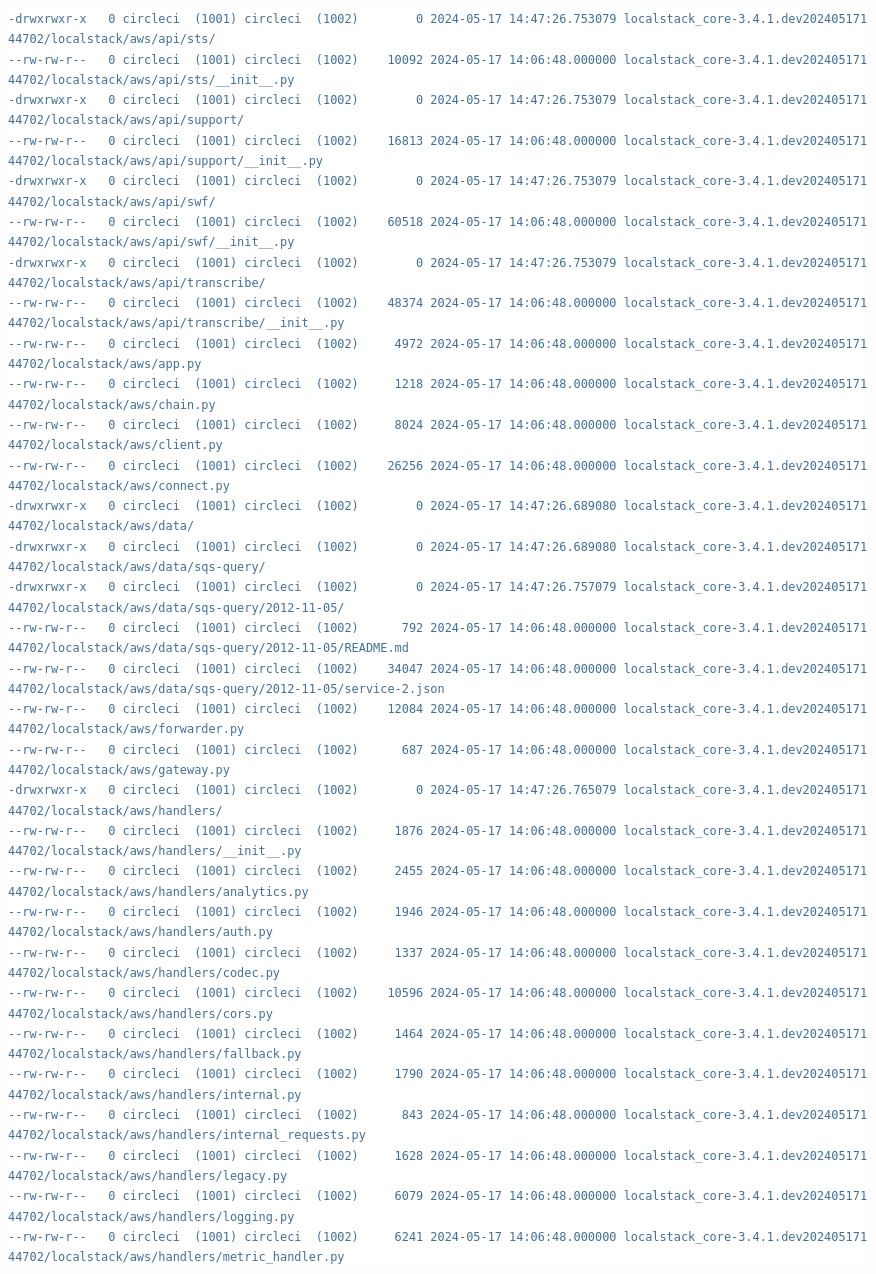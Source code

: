 ```diff
-drwxrwxr-x   0 circleci  (1001) circleci  (1002)        0 2024-05-17 14:47:26.753079 localstack_core-3.4.1.dev20240517144702/localstack/aws/api/sts/
--rw-rw-r--   0 circleci  (1001) circleci  (1002)    10092 2024-05-17 14:06:48.000000 localstack_core-3.4.1.dev20240517144702/localstack/aws/api/sts/__init__.py
-drwxrwxr-x   0 circleci  (1001) circleci  (1002)        0 2024-05-17 14:47:26.753079 localstack_core-3.4.1.dev20240517144702/localstack/aws/api/support/
--rw-rw-r--   0 circleci  (1001) circleci  (1002)    16813 2024-05-17 14:06:48.000000 localstack_core-3.4.1.dev20240517144702/localstack/aws/api/support/__init__.py
-drwxrwxr-x   0 circleci  (1001) circleci  (1002)        0 2024-05-17 14:47:26.753079 localstack_core-3.4.1.dev20240517144702/localstack/aws/api/swf/
--rw-rw-r--   0 circleci  (1001) circleci  (1002)    60518 2024-05-17 14:06:48.000000 localstack_core-3.4.1.dev20240517144702/localstack/aws/api/swf/__init__.py
-drwxrwxr-x   0 circleci  (1001) circleci  (1002)        0 2024-05-17 14:47:26.753079 localstack_core-3.4.1.dev20240517144702/localstack/aws/api/transcribe/
--rw-rw-r--   0 circleci  (1001) circleci  (1002)    48374 2024-05-17 14:06:48.000000 localstack_core-3.4.1.dev20240517144702/localstack/aws/api/transcribe/__init__.py
--rw-rw-r--   0 circleci  (1001) circleci  (1002)     4972 2024-05-17 14:06:48.000000 localstack_core-3.4.1.dev20240517144702/localstack/aws/app.py
--rw-rw-r--   0 circleci  (1001) circleci  (1002)     1218 2024-05-17 14:06:48.000000 localstack_core-3.4.1.dev20240517144702/localstack/aws/chain.py
--rw-rw-r--   0 circleci  (1001) circleci  (1002)     8024 2024-05-17 14:06:48.000000 localstack_core-3.4.1.dev20240517144702/localstack/aws/client.py
--rw-rw-r--   0 circleci  (1001) circleci  (1002)    26256 2024-05-17 14:06:48.000000 localstack_core-3.4.1.dev20240517144702/localstack/aws/connect.py
-drwxrwxr-x   0 circleci  (1001) circleci  (1002)        0 2024-05-17 14:47:26.689080 localstack_core-3.4.1.dev20240517144702/localstack/aws/data/
-drwxrwxr-x   0 circleci  (1001) circleci  (1002)        0 2024-05-17 14:47:26.689080 localstack_core-3.4.1.dev20240517144702/localstack/aws/data/sqs-query/
-drwxrwxr-x   0 circleci  (1001) circleci  (1002)        0 2024-05-17 14:47:26.757079 localstack_core-3.4.1.dev20240517144702/localstack/aws/data/sqs-query/2012-11-05/
--rw-rw-r--   0 circleci  (1001) circleci  (1002)      792 2024-05-17 14:06:48.000000 localstack_core-3.4.1.dev20240517144702/localstack/aws/data/sqs-query/2012-11-05/README.md
--rw-rw-r--   0 circleci  (1001) circleci  (1002)    34047 2024-05-17 14:06:48.000000 localstack_core-3.4.1.dev20240517144702/localstack/aws/data/sqs-query/2012-11-05/service-2.json
--rw-rw-r--   0 circleci  (1001) circleci  (1002)    12084 2024-05-17 14:06:48.000000 localstack_core-3.4.1.dev20240517144702/localstack/aws/forwarder.py
--rw-rw-r--   0 circleci  (1001) circleci  (1002)      687 2024-05-17 14:06:48.000000 localstack_core-3.4.1.dev20240517144702/localstack/aws/gateway.py
-drwxrwxr-x   0 circleci  (1001) circleci  (1002)        0 2024-05-17 14:47:26.765079 localstack_core-3.4.1.dev20240517144702/localstack/aws/handlers/
--rw-rw-r--   0 circleci  (1001) circleci  (1002)     1876 2024-05-17 14:06:48.000000 localstack_core-3.4.1.dev20240517144702/localstack/aws/handlers/__init__.py
--rw-rw-r--   0 circleci  (1001) circleci  (1002)     2455 2024-05-17 14:06:48.000000 localstack_core-3.4.1.dev20240517144702/localstack/aws/handlers/analytics.py
--rw-rw-r--   0 circleci  (1001) circleci  (1002)     1946 2024-05-17 14:06:48.000000 localstack_core-3.4.1.dev20240517144702/localstack/aws/handlers/auth.py
--rw-rw-r--   0 circleci  (1001) circleci  (1002)     1337 2024-05-17 14:06:48.000000 localstack_core-3.4.1.dev20240517144702/localstack/aws/handlers/codec.py
--rw-rw-r--   0 circleci  (1001) circleci  (1002)    10596 2024-05-17 14:06:48.000000 localstack_core-3.4.1.dev20240517144702/localstack/aws/handlers/cors.py
--rw-rw-r--   0 circleci  (1001) circleci  (1002)     1464 2024-05-17 14:06:48.000000 localstack_core-3.4.1.dev20240517144702/localstack/aws/handlers/fallback.py
--rw-rw-r--   0 circleci  (1001) circleci  (1002)     1790 2024-05-17 14:06:48.000000 localstack_core-3.4.1.dev20240517144702/localstack/aws/handlers/internal.py
--rw-rw-r--   0 circleci  (1001) circleci  (1002)      843 2024-05-17 14:06:48.000000 localstack_core-3.4.1.dev20240517144702/localstack/aws/handlers/internal_requests.py
--rw-rw-r--   0 circleci  (1001) circleci  (1002)     1628 2024-05-17 14:06:48.000000 localstack_core-3.4.1.dev20240517144702/localstack/aws/handlers/legacy.py
--rw-rw-r--   0 circleci  (1001) circleci  (1002)     6079 2024-05-17 14:06:48.000000 localstack_core-3.4.1.dev20240517144702/localstack/aws/handlers/logging.py
--rw-rw-r--   0 circleci  (1001) circleci  (1002)     6241 2024-05-17 14:06:48.000000 localstack_core-3.4.1.dev20240517144702/localstack/aws/handlers/metric_handler.py
```